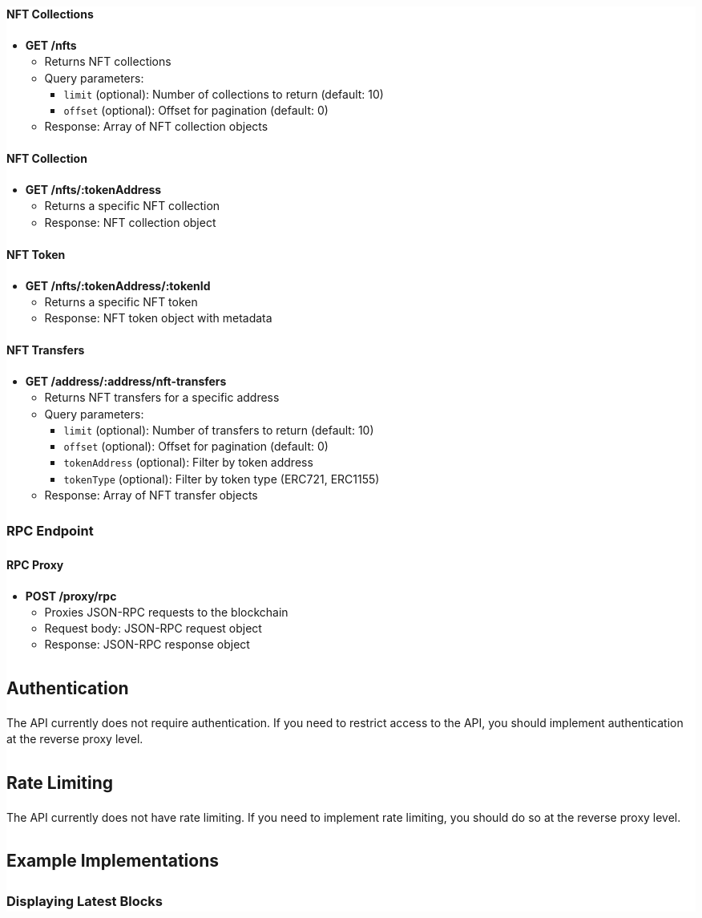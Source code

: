 #### NFT Collections
- **GET /nfts**
  - Returns NFT collections
  - Query parameters:
    - `limit` (optional): Number of collections to return (default: 10)
    - `offset` (optional): Offset for pagination (default: 0)
  - Response: Array of NFT collection objects

#### NFT Collection
- **GET /nfts/:tokenAddress**
  - Returns a specific NFT collection
  - Response: NFT collection object

#### NFT Token
- **GET /nfts/:tokenAddress/:tokenId**
  - Returns a specific NFT token
  - Response: NFT token object with metadata

#### NFT Transfers
- **GET /address/:address/nft-transfers**
  - Returns NFT transfers for a specific address
  - Query parameters:
    - `limit` (optional): Number of transfers to return (default: 10)
    - `offset` (optional): Offset for pagination (default: 0)
    - `tokenAddress` (optional): Filter by token address
    - `tokenType` (optional): Filter by token type (ERC721, ERC1155)
  - Response: Array of NFT transfer objects

### RPC Endpoint

#### RPC Proxy
- **POST /proxy/rpc**
  - Proxies JSON-RPC requests to the blockchain
  - Request body: JSON-RPC request object
  - Response: JSON-RPC response object

## Authentication

The API currently does not require authentication. If you need to restrict access to the API, you should implement authentication at the reverse proxy level.

## Rate Limiting

The API currently does not have rate limiting. If you need to implement rate limiting, you should do so at the reverse proxy level.

## Example Implementations

### Displaying Latest Blocks
